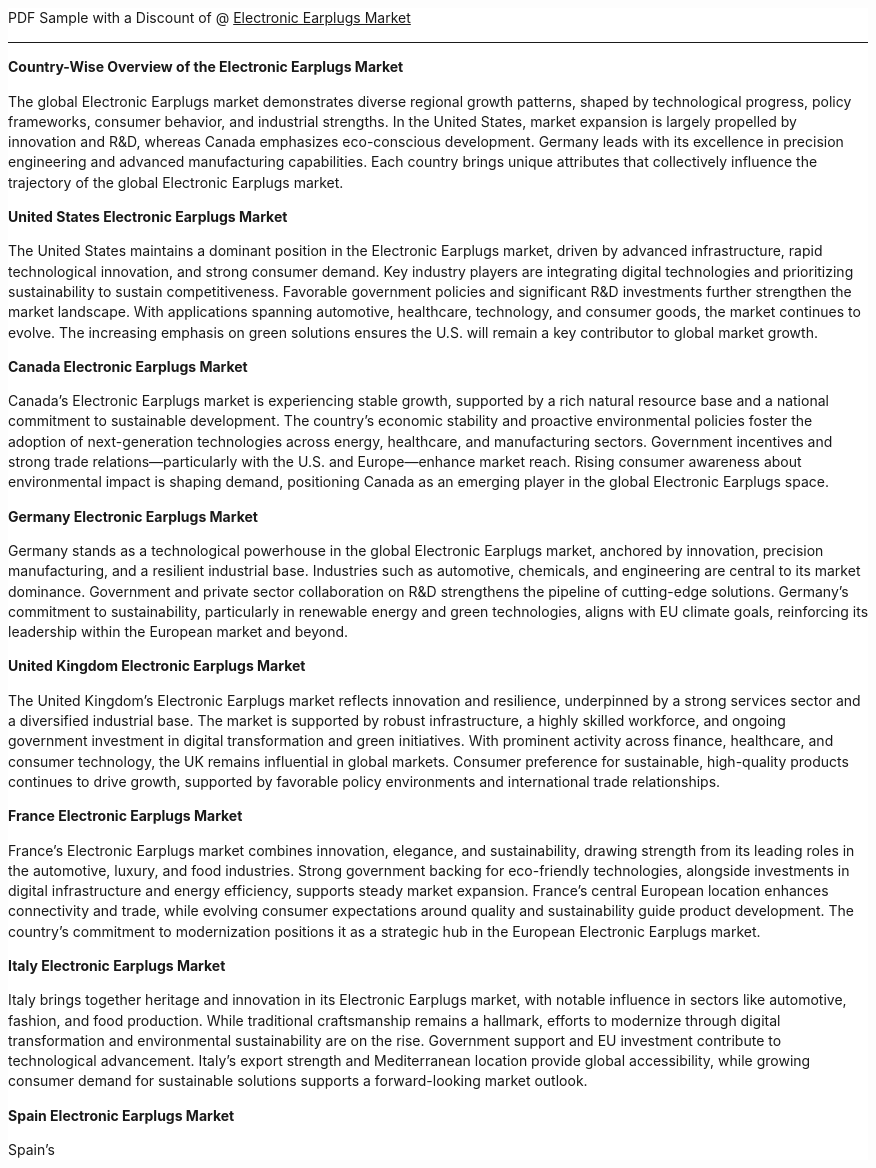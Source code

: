 PDF Sample with a Discount of @</strong> <a href="https://www.marketresearchintellect.com/ask-for-discount/?rid=250621&amp;utm_source=Github-April&amp;utm_medium=027">Electronic Earplugs Market</a></p></blockquote><hr /><p class="" data-start="217" data-end="261"><strong data-start="217" data-end="261">Country-Wise Overview of the Electronic Earplugs Market</strong></p><p class="" data-start="263" data-end="774">The global Electronic Earplugs market demonstrates diverse regional growth patterns, shaped by technological progress, policy frameworks, consumer behavior, and industrial strengths. In the United States, market expansion is largely propelled by innovation and R&amp;D, whereas Canada emphasizes eco-conscious development. Germany leads with its excellence in precision engineering and advanced manufacturing capabilities. Each country brings unique attributes that collectively influence the trajectory of the global Electronic Earplugs market.</p><p class="" data-start="776" data-end="1421"><strong data-start="776" data-end="805">United States Electronic Earplugs Market</strong></p><p class="" data-start="776" data-end="1421">The United States maintains a dominant position in the Electronic Earplugs market, driven by advanced infrastructure, rapid technological innovation, and strong consumer demand. Key industry players are integrating digital technologies and prioritizing sustainability to sustain competitiveness. Favorable government policies and significant R&amp;D investments further strengthen the market landscape. With applications spanning automotive, healthcare, technology, and consumer goods, the market continues to evolve. The increasing emphasis on green solutions ensures the U.S. will remain a key contributor to global market growth.</p><p class="" data-start="1423" data-end="2019"><strong data-start="1423" data-end="1445">Canada Electronic Earplugs Market</strong></p><p class="" data-start="1423" data-end="2019">Canada&rsquo;s Electronic Earplugs market is experiencing stable growth, supported by a rich natural resource base and a national commitment to sustainable development. The country&rsquo;s economic stability and proactive environmental policies foster the adoption of next-generation technologies across energy, healthcare, and manufacturing sectors. Government incentives and strong trade relations&mdash;particularly with the U.S. and Europe&mdash;enhance market reach. Rising consumer awareness about environmental impact is shaping demand, positioning Canada as an emerging player in the global Electronic Earplugs space.</p><p class="" data-start="2021" data-end="2591"><strong data-start="2021" data-end="2044">Germany Electronic Earplugs Market</strong></p><p class="" data-start="2021" data-end="2591">Germany stands as a technological powerhouse in the global Electronic Earplugs market, anchored by innovation, precision manufacturing, and a resilient industrial base. Industries such as automotive, chemicals, and engineering are central to its market dominance. Government and private sector collaboration on R&amp;D strengthens the pipeline of cutting-edge solutions. Germany&rsquo;s commitment to sustainability, particularly in renewable energy and green technologies, aligns with EU climate goals, reinforcing its leadership within the European market and beyond.</p><p class="" data-start="2593" data-end="3221"><strong data-start="2593" data-end="2623">United Kingdom Electronic Earplugs Market</strong></p><p class="" data-start="2593" data-end="3221">The United Kingdom&rsquo;s Electronic Earplugs market reflects innovation and resilience, underpinned by a strong services sector and a diversified industrial base. The market is supported by robust infrastructure, a highly skilled workforce, and ongoing government investment in digital transformation and green initiatives. With prominent activity across finance, healthcare, and consumer technology, the UK remains influential in global markets. Consumer preference for sustainable, high-quality products continues to drive growth, supported by favorable policy environments and international trade relationships.</p><p class="" data-start="3223" data-end="3838"><strong data-start="3223" data-end="3245">France Electronic Earplugs Market</strong></p><p class="" data-start="3223" data-end="3838">France&rsquo;s Electronic Earplugs market combines innovation, elegance, and sustainability, drawing strength from its leading roles in the automotive, luxury, and food industries. Strong government backing for eco-friendly technologies, alongside investments in digital infrastructure and energy efficiency, supports steady market expansion. France&rsquo;s central European location enhances connectivity and trade, while evolving consumer expectations around quality and sustainability guide product development. The country&rsquo;s commitment to modernization positions it as a strategic hub in the European Electronic Earplugs market.</p><p class="" data-start="3840" data-end="4422"><strong data-start="3840" data-end="3861">Italy Electronic Earplugs Market</strong></p><p class="" data-start="3840" data-end="4422">Italy brings together heritage and innovation in its Electronic Earplugs market, with notable influence in sectors like automotive, fashion, and food production. While traditional craftsmanship remains a hallmark, efforts to modernize through digital transformation and environmental sustainability are on the rise. Government support and EU investment contribute to technological advancement. Italy&rsquo;s export strength and Mediterranean location provide global accessibility, while growing consumer demand for sustainable solutions supports a forward-looking market outlook.</p><p class="" data-start="4424" data-end="4975"><strong data-start="4424" data-end="4445">Spain Electronic Earplugs Market</strong></p><p class="" data-start="4424" data-end="4975">Spain&rsquo;s